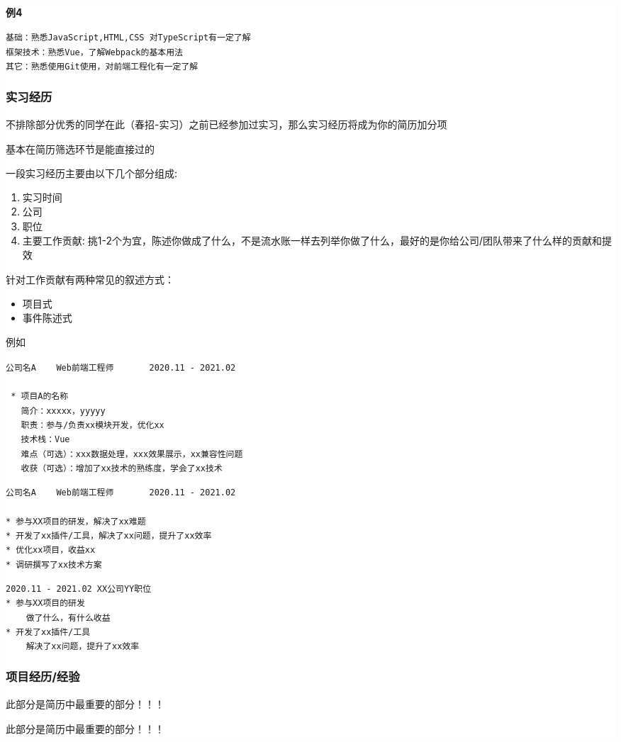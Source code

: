 **例4**

```
基础：熟悉JavaScript,HTML,CSS 对TypeScript有一定了解
框架技术：熟悉Vue，了解Webpack的基本用法
其它：熟悉使用Git使用，对前端工程化有一定了解
```

### 实习经历
不排除部分优秀的同学在此（春招-实习）之前已经参加过实习，那么实习经历将成为你的简历加分项

基本在简历筛选环节是能直接过的

一段实习经历主要由以下几个部分组成:
1. 实习时间
2. 公司
3. 职位
4. 主要工作贡献: 挑1-2个为宜，陈述你做成了什么，不是流水账一样去列举你做了什么，最好的是你给公司/团队带来了什么样的贡献和提效

针对工作贡献有两种常见的叙述方式：
* 项目式
* 事件陈述式

例如
```
公司名A    Web前端工程师       2020.11 - 2021.02

 * 项目A的名称
   简介：xxxxx，yyyyy
   职责：参与/负责xx模块开发，优化xx
   技术栈：Vue
   难点（可选）：xxx数据处理，xxx效果展示，xx兼容性问题
   收获（可选）：增加了xx技术的熟练度，学会了xx技术
```
```
公司名A    Web前端工程师       2020.11 - 2021.02

* 参与XX项目的研发，解决了xx难题
* 开发了xx插件/工具，解决了xx问题，提升了xx效率
* 优化xx项目，收益xx
* 调研撰写了xx技术方案
```
```
2020.11 - 2021.02 XX公司YY职位
* 参与XX项目的研发
    做了什么，有什么收益
* 开发了xx插件/工具
    解决了xx问题，提升了xx效率
```

### 项目经历/经验

此部分是简历中最重要的部分！！！

此部分是简历中最重要的部分！！！
